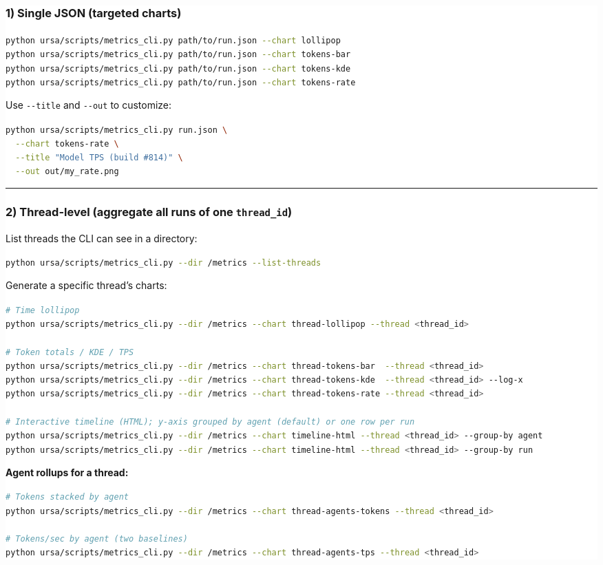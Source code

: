 ### 1) Single JSON (targeted charts)

```bash
python ursa/scripts/metrics_cli.py path/to/run.json --chart lollipop
python ursa/scripts/metrics_cli.py path/to/run.json --chart tokens-bar
python ursa/scripts/metrics_cli.py path/to/run.json --chart tokens-kde
python ursa/scripts/metrics_cli.py path/to/run.json --chart tokens-rate
```

Use `--title` and `--out` to customize:

```bash
python ursa/scripts/metrics_cli.py run.json \
  --chart tokens-rate \
  --title "Model TPS (build #814)" \
  --out out/my_rate.png
```

---

### 2) Thread-level (aggregate all runs of one `thread_id`)

List threads the CLI can see in a directory:

```bash
python ursa/scripts/metrics_cli.py --dir /metrics --list-threads
```

Generate a specific thread’s charts:

```bash
# Time lollipop
python ursa/scripts/metrics_cli.py --dir /metrics --chart thread-lollipop --thread <thread_id>

# Token totals / KDE / TPS
python ursa/scripts/metrics_cli.py --dir /metrics --chart thread-tokens-bar  --thread <thread_id>
python ursa/scripts/metrics_cli.py --dir /metrics --chart thread-tokens-kde  --thread <thread_id> --log-x
python ursa/scripts/metrics_cli.py --dir /metrics --chart thread-tokens-rate --thread <thread_id>

# Interactive timeline (HTML); y-axis grouped by agent (default) or one row per run
python ursa/scripts/metrics_cli.py --dir /metrics --chart timeline-html --thread <thread_id> --group-by agent
python ursa/scripts/metrics_cli.py --dir /metrics --chart timeline-html --thread <thread_id> --group-by run
```

**Agent rollups for a thread:**

```bash
# Tokens stacked by agent
python ursa/scripts/metrics_cli.py --dir /metrics --chart thread-agents-tokens --thread <thread_id>

# Tokens/sec by agent (two baselines)
python ursa/scripts/metrics_cli.py --dir /metrics --chart thread-agents-tps --thread <thread_id>
```
